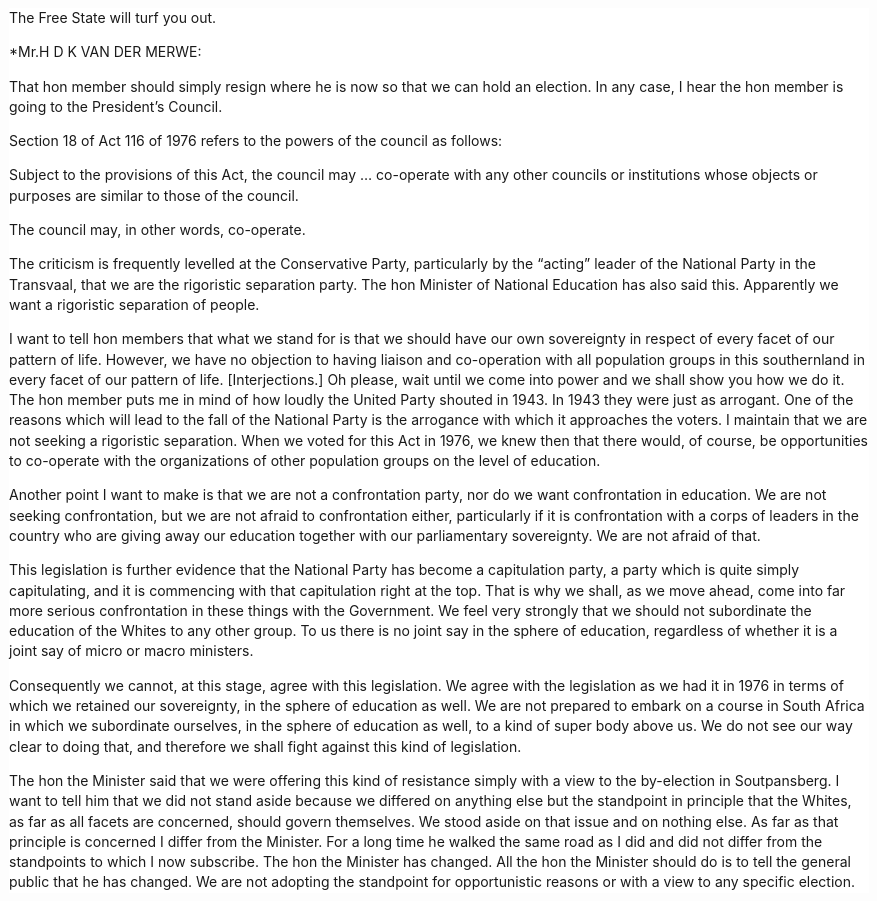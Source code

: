 <p>The Free State will turf you out.</p>

</speech>

<speech by="#van_der_merwe">

<from>*Mr.<person refersTo="hansard_za">H D K VAN DER MERWE</person>:</from>

<p>That hon member should simply resign where he is now so that we can hold an election. In any case, I hear the hon member is going to the President&#x2019;s Council.</p>

<p>Section 18 of Act 116 of 1976 refers to the powers of the council as follows:</p>

<block name="quote">Subject to the provisions of this Act, the council may &#x2026; co-operate with any other councils or institutions whose objects or purposes are similar to those of the council.</block>

<p>The council may, in other words, co-operate.</p>

<p>The criticism is frequently levelled at the Conservative Party, particularly by the &#x201C;acting&#x201D; leader of the National Party in the Transvaal, that we are the rigoristic separation party. The hon Minister of National Education has also said this. Apparently we want a rigoristic separation of people.</p>

<p>I want to tell hon members that what we stand for is that we should have our own sovereignty in respect of every facet of our pattern of life. However, we have no objection to having liaison and co-operation with all population groups in this southernland in every facet of our pattern of life. [Interjections.] Oh please, wait until we come into power and we shall show you how we do it. The hon member puts me in mind of how loudly the United Party shouted in 1943. In 1943 they were just as arrogant. One of the reasons which will lead to the fall of the National Party is the arrogance with which it approaches the voters. I maintain that we are not seeking a rigoristic separation. When we voted for this Act in 1976, we knew then that there would, of course, be opportunities to co-operate with the organizations of other population groups on the level of education.</p>

<p>Another point I want to make is that we are not a confrontation party, nor do we want confrontation in education. We are not seeking confrontation, but we are not afraid to confrontation either, particularly if it is confrontation with a corps of leaders in the country who are giving away our education together with our parliamentary sovereignty. We are not afraid of that.</p>

<p>This legislation is further evidence that the National Party has become a capitulation party, a party which is quite simply capitulating, and it is commencing with that capitulation right at the top. That is why we shall, as we move ahead, come into far more serious confrontation in these things with the Government. We feel very strongly that we should not subordinate the education of the Whites to any other group. To us there is no joint say in the sphere of education, regardless of whether it is a joint say of micro or macro ministers.</p>

<p>Consequently we cannot, at this stage, <span class="col_1063-1064" refersTo="page_0562"/>agree with this legislation. We agree with the legislation as we had it in 1976 in terms of which we retained our sovereignty, in the sphere of education as well. We are not prepared to embark on a course in South Africa in which we subordinate ourselves, in the sphere of education as well, to a kind of super body above us. We do not see our way clear to doing that, and therefore we shall fight against this kind of legislation.</p>

<p>The hon the Minister said that we were offering this kind of resistance simply with a view to the by-election in Soutpansberg. I want to tell him that we did not stand aside because we differed on anything else but the standpoint in principle that the Whites, as far as all facets are concerned, should govern themselves. We stood aside on that issue and on nothing else. As far as that principle is concerned I differ from the Minister. For a long time he walked the same road as I did and did not differ from the standpoints to which I now subscribe. The hon the Minister has changed. All the hon the Minister should do is to tell the general public that he has changed. We are not adopting the standpoint for opportunistic reasons or with a view to any specific election.</p>
